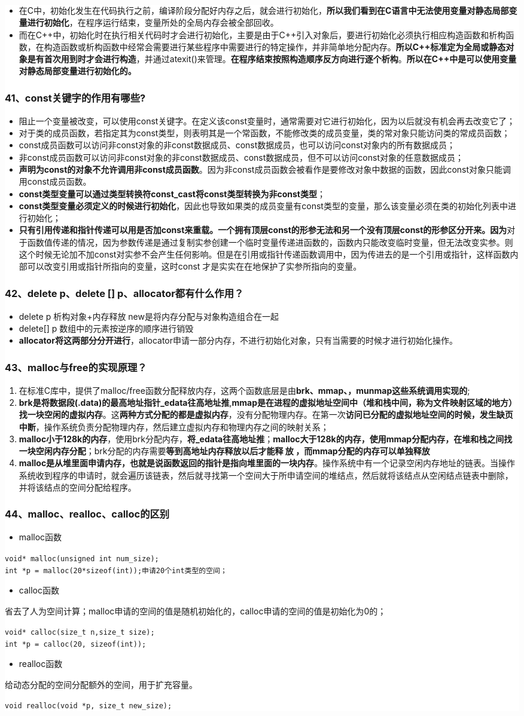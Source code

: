 - 在C中，初始化发生在代码执行之前，编译阶段分配好内存之后，就会进行初始化，**所以我们看到在C语言中无法使用变量对静态局部变量进行初始化**，在程序运行结束，变量所处的全局内存会被全部回收。
- 而在C++中，初始化时在执行相关代码时才会进行初始化，主要是由于C++引入对象后，要进行初始化必须执行相应构造函数和析构函数，在构造函数或析构函数中经常会需要进行某些程序中需要进行的特定操作，并非简单地分配内存。**所以C++标准定为全局或静态对象是有首次用到时才会进行构造**，并通过atexit()来管理。**在程序结束按照构造顺序反方向进行逐个析构**。**所以在C++中是可以使用变量对静态局部变量进行初始化的。**

### 41、const关键字的作用有哪些?

- 阻止一个变量被改变，可以使用const关键字。在定义该const变量时，通常需要对它进行初始化，因为以后就没有机会再去改变它了；
- 对于类的成员函数，若指定其为const类型，则表明其是一个常函数，不能修改类的成员变量，类的常对象只能访问类的常成员函数；
- const成员函数可以访问非const对象的非const数据成员、const数据成员，也可以访问const对象内的所有数据成员；
- 非const成员函数可以访问非const对象的非const数据成员、const数据成员，但不可以访问const对象的任意数据成员；
- **声明为const的对象不允许调用非const成员函数**。因为非const成员函数会被看作是要修改对象中数据的函数，因此const对象只能调用const成员函数。
- **const类型变量可以通过类型转换符const_cast将const类型转换为非const类型**；
- **const类型变量必须定义的时候进行初始化**，因此也导致如果类的成员变量有const类型的变量，那么该变量必须在类的初始化列表中进行初始化；
- **只有引用传递和指针传递可以用是否加const来重载。一个拥有顶层const的形参无法和另一个没有顶层const的形参区分开来。因为**对于函数值传递的情况，因为参数传递是通过复制实参创建一个临时变量传递进函数的，函数内只能改变临时变量，但无法改变实参。则这个时候无论加不加const对实参不会产生任何影响。但是在引用或指针传递函数调用中，因为传进去的是一个引用或指针，这样函数内部可以改变引用或指针所指向的变量，这时const 才是实实在在地保护了实参所指向的变量。

### 42、delete p、delete [] p、allocator都有什么作用？

- delete p 析构对象+内存释放 new是将内存分配与对象构造组合在一起
- delete[] p 数组中的元素按逆序的顺序进行销毁
- **allocator将这两部分分开进行**，allocator申请一部分内存，不进行初始化对象，只有当需要的时候才进行初始化操作。
### 43、malloc与free的实现原理？

1. 在标准C库中，提供了malloc/free函数分配释放内存，这两个函数底层是由**brk、mmap、，munmap这些系统调用实现的**;
2.  **brk是将数据段(.data)的最高地址指针_edata往高地址推**,**mmap是在进程的虚拟地址空间中（堆和栈中间，称为文件映射区域的地方）找一块空闲的虚拟内存**。这**两种方式分配的都是虚拟内存**，没有分配物理内存。在第一次**访问已分配的虚拟地址空间的时候，发生缺页中断**，操作系统负责分配物理内存，然后建立虚拟内存和物理内存之间的映射关系；
3. **malloc小于128k的内存**，使用brk分配内存，**将_edata往高地址推**；**malloc大于128k的内存，使用mmap分配内存，在堆和栈之间找一块空闲内存分配**；brk分配的内存需要**等到高地址内存释放以后才能释 放 ，而mmap分配的内存可以单独释放**
4. **malloc是从堆里面申请内存，也就是说函数返回的指针是指向堆里面的一块内存**。操作系统中有一个记录空闲内存地址的链表。当操作系统收到程序的申请时，就会遍历该链表，然后就寻找第一个空间大于所申请空间的堆结点，然后就将该结点从空闲结点链表中删除，并将该结点的空间分配给程序。

### 44、malloc、realloc、calloc的区别

- malloc函数
```
void* malloc(unsigned int num_size);
int *p = malloc(20*sizeof(int));申请20个int类型的空间；
```

- calloc函数

省去了人为空间计算；malloc申请的空间的值是随机初始化的，calloc申请的空间的值是初始化为0的；
```
void* calloc(size_t n,size_t size);
int *p = calloc(20, sizeof(int));
```

- realloc函数

给动态分配的空间分配额外的空间，用于扩充容量。
```
void realloc(void *p, size_t new_size);
```
